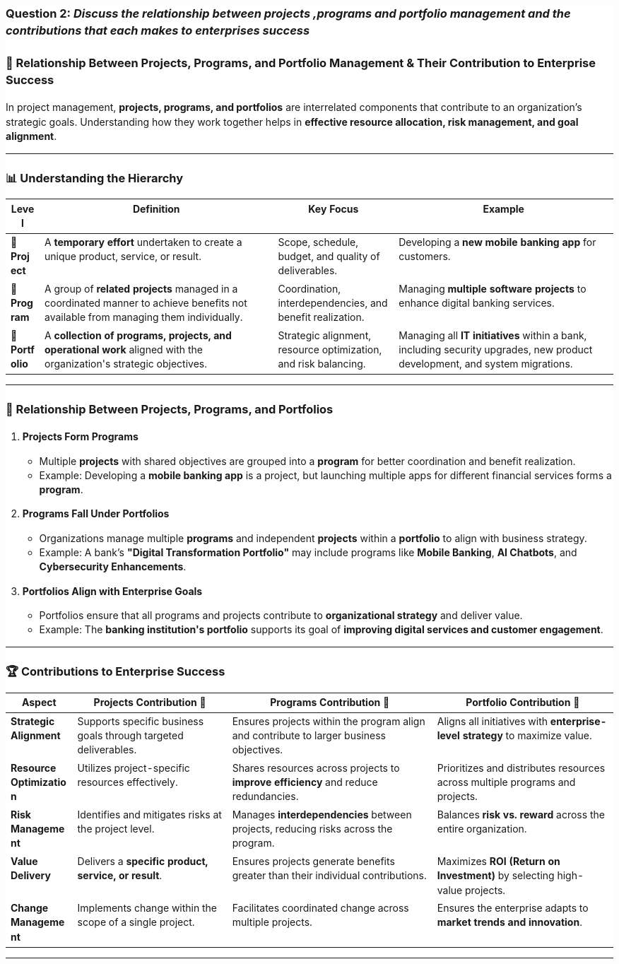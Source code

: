 ### Question 2: ***Discuss the relationship between projects ,programs and portfolio management and the contributions that each makes to enterprises success***

### **📌 Relationship Between Projects, Programs, and Portfolio Management & Their Contribution to Enterprise Success**  

In project management, **projects, programs, and portfolios** are interrelated components that contribute to an organization’s strategic goals. Understanding how they work together helps in **effective resource allocation, risk management, and goal alignment**.  

---

### **📊 Understanding the Hierarchy**  

| **Level** | **Definition** | **Key Focus** | **Example** |
|-----------|--------------|--------------|------------|
| **📌 Project** | A **temporary effort** undertaken to create a unique product, service, or result. | Scope, schedule, budget, and quality of deliverables. | Developing a **new mobile banking app** for customers. |
| **📌 Program** | A group of **related projects** managed in a coordinated manner to achieve benefits not available from managing them individually. | Coordination, interdependencies, and benefit realization. | Managing **multiple software projects** to enhance digital banking services. |
| **📌 Portfolio** | A **collection of programs, projects, and operational work** aligned with the organization's strategic objectives. | Strategic alignment, resource optimization, and risk balancing. | Managing all **IT initiatives** within a bank, including security upgrades, new product development, and system migrations. |

---

### **🔗 Relationship Between Projects, Programs, and Portfolios**  

1. **Projects Form Programs**  
   - Multiple **projects** with shared objectives are grouped into a **program** for better coordination and benefit realization.  
   - Example: Developing a **mobile banking app** is a project, but launching multiple apps for different financial services forms a **program**.  

2. **Programs Fall Under Portfolios**  
   - Organizations manage multiple **programs** and independent **projects** within a **portfolio** to align with business strategy.  
   - Example: A bank’s **"Digital Transformation Portfolio"** may include programs like **Mobile Banking**, **AI Chatbots**, and **Cybersecurity Enhancements**.  

3. **Portfolios Align with Enterprise Goals**  
   - Portfolios ensure that all programs and projects contribute to **organizational strategy** and deliver value.  
   - Example: The **banking institution's portfolio** supports its goal of **improving digital services and customer engagement**.  

---

### **🏆 Contributions to Enterprise Success**  

| **Aspect** | **Projects Contribution** 🚀 | **Programs Contribution** 🔗 | **Portfolio Contribution** 🎯 |
|------------|----------------------|----------------------|----------------------|
| **Strategic Alignment** | Supports specific business goals through targeted deliverables. | Ensures projects within the program align and contribute to larger business objectives. | Aligns all initiatives with **enterprise-level strategy** to maximize value. |
| **Resource Optimization** | Utilizes project-specific resources effectively. | Shares resources across projects to **improve efficiency** and reduce redundancies. | Prioritizes and distributes resources across multiple programs and projects. |
| **Risk Management** | Identifies and mitigates risks at the project level. | Manages **interdependencies** between projects, reducing risks across the program. | Balances **risk vs. reward** across the entire organization. |
| **Value Delivery** | Delivers a **specific product, service, or result**. | Ensures projects generate benefits greater than their individual contributions. | Maximizes **ROI (Return on Investment)** by selecting high-value projects. |
| **Change Management** | Implements change within the scope of a single project. | Facilitates coordinated change across multiple projects. | Ensures the enterprise adapts to **market trends and innovation**. |

---